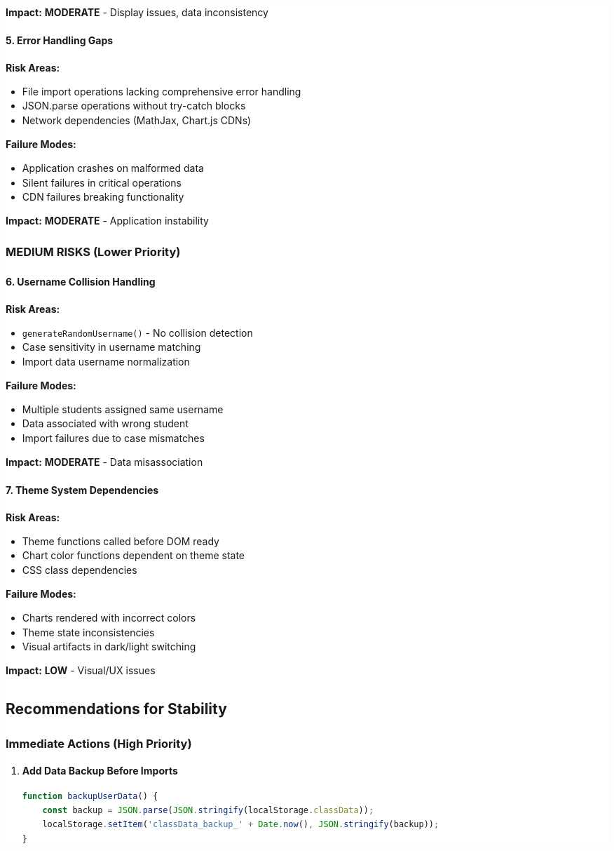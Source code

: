 **Impact:** **MODERATE** - Display issues, data inconsistency

#### 5. Error Handling Gaps
**Risk Areas:**
- File import operations lacking comprehensive error handling
- JSON.parse operations without try-catch blocks
- Network dependencies (MathJax, Chart.js CDNs)

**Failure Modes:**
- Application crashes on malformed data
- Silent failures in critical operations
- CDN failures breaking functionality

**Impact:** **MODERATE** - Application instability

### MEDIUM RISKS (Lower Priority)

#### 6. Username Collision Handling
**Risk Areas:**
- `generateRandomUsername()` - No collision detection
- Case sensitivity in username matching
- Import data username normalization

**Failure Modes:**
- Multiple students assigned same username
- Data associated with wrong student
- Import failures due to case mismatches

**Impact:** **MODERATE** - Data misassociation

#### 7. Theme System Dependencies
**Risk Areas:**
- Theme functions called before DOM ready
- Chart color functions dependent on theme state
- CSS class dependencies

**Failure Modes:**
- Charts rendered with incorrect colors
- Theme state inconsistencies
- Visual artifacts in dark/light switching

**Impact:** **LOW** - Visual/UX issues

## Recommendations for Stability

### Immediate Actions (High Priority)

1. **Add Data Backup Before Imports**
   ```javascript
   function backupUserData() {
       const backup = JSON.parse(JSON.stringify(localStorage.classData));
       localStorage.setItem('classData_backup_' + Date.now(), JSON.stringify(backup));
   }
   ```
